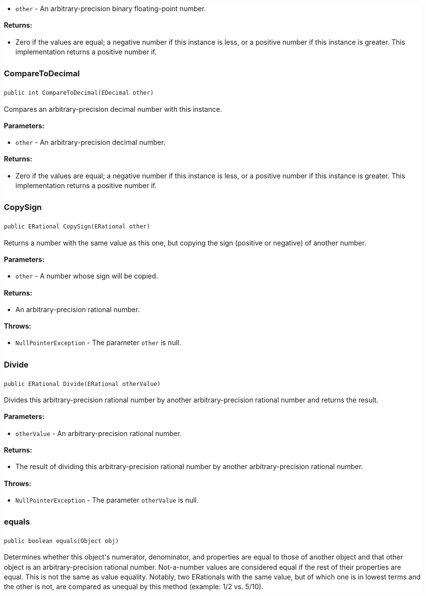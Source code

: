 * <code>other</code> - An arbitrary-precision binary floating-point number.

**Returns:**

* Zero if the values are equal; a negative number if this instance is
 less, or a positive number if this instance is greater. This implementation
 returns a positive number if.

### CompareToDecimal
    public int CompareToDecimal(EDecimal other)
Compares an arbitrary-precision decimal number with this instance.

**Parameters:**

* <code>other</code> - An arbitrary-precision decimal number.

**Returns:**

* Zero if the values are equal; a negative number if this instance is
 less, or a positive number if this instance is greater. This implementation
 returns a positive number if.

### CopySign
    public ERational CopySign(ERational other)
Returns a number with the same value as this one, but copying the sign
 (positive or negative) of another number.

**Parameters:**

* <code>other</code> - A number whose sign will be copied.

**Returns:**

* An arbitrary-precision rational number.

**Throws:**

* <code>NullPointerException</code> - The parameter <code>other</code> is null.

### Divide
    public ERational Divide(ERational otherValue)
Divides this arbitrary-precision rational number by another
 arbitrary-precision rational number and returns the result.

**Parameters:**

* <code>otherValue</code> - An arbitrary-precision rational number.

**Returns:**

* The result of dividing this arbitrary-precision rational number by
 another arbitrary-precision rational number.

**Throws:**

* <code>NullPointerException</code> - The parameter <code>otherValue</code> is null.

### equals
    public boolean equals(Object obj)
Determines whether this object's numerator, denominator, and properties are
 equal to those of another object and that other object is an
 arbitrary-precision rational number. Not-a-number values are considered
 equal if the rest of their properties are equal. This is not the same as
 value equality. Notably, two ERationals with the same value, but of which
 one is in lowest terms and the other is not, are compared as unequal by this
 method (example: 1/2 vs. 5/10).

